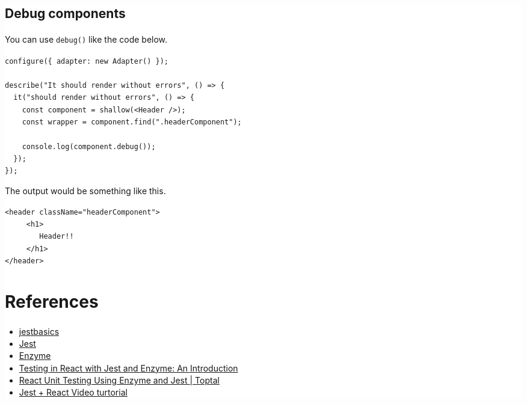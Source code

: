 ## Debug components

You can use `debug()` like the code below.

```
configure({ adapter: new Adapter() });

describe("It should render without errors", () => {
  it("should render without errors", () => {
    const component = shallow(<Header />);
    const wrapper = component.find(".headerComponent");

    console.log(component.debug());
  });
});
```

The output would be something like this.

```
<header className="headerComponent">
     <h1>
        Header!!
     </h1>
</header>
```

# References

- [jestbasics](http://frantic.im/jestbasics/)
- [Jest](https://jestjs.io/docs/en/getting-started.html)
- [Enzyme](https://airbnb.io/enzyme/)
- [Testing in React with Jest and Enzyme: An Introduction](https://medium.com/@rossbulat/testing-in-react-with-jest-and-enzyme-an-introduction-99ce047dfcf8)
- [React Unit Testing Using Enzyme and Jest | Toptal](https://www.toptal.com/react/tdd-react-unit-testing-enzyme-jest)
- [Jest + React Video turtorial](https://www.youtube.com/watch?v=tYMLXpOJtng)
